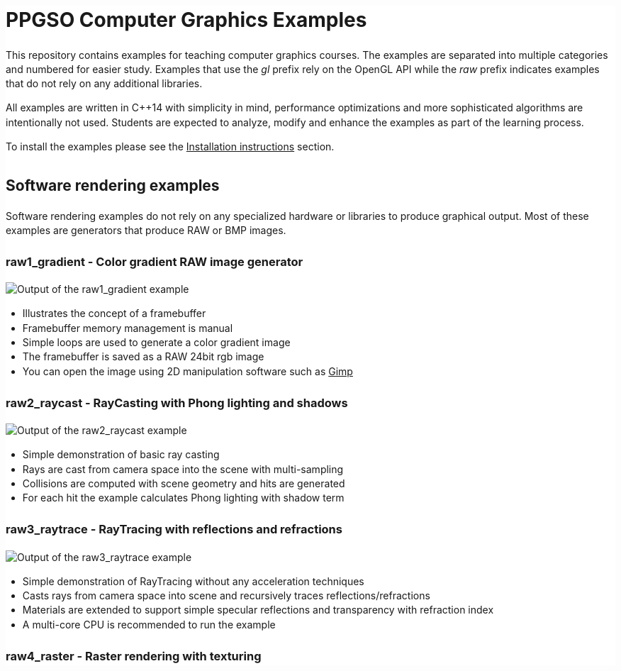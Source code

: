 # PPGSO Computer Graphics Examples

This repository contains examples for teaching computer graphics courses. The examples are separated into multiple categories and numbered for easier study. Examples that use the _gl_ prefix rely on the OpenGL API while the _raw_ prefix indicates examples that do not rely on any additional libraries.

All examples are written in C++14 with simplicity in mind, performance optimizations and more sophisticated algorithms are intentionally not used. Students are expected to analyze, modify and enhance the examples as part of the learning process.

To install the examples please see the [Installation instructions](#installation-instructions) section.

## Software rendering examples
Software rendering examples do not rely on any specialized hardware or libraries to produce graphical output. Most of these examples are generators that produce RAW or BMP images.

### raw1_gradient - Color gradient RAW image generator

![Output of the raw1_gradient example](doc/raw1_gradient.png)

- Illustrates the concept of a framebuffer
- Framebuffer memory management is manual
- Simple loops are used to generate a color gradient image
- The framebuffer is saved as a RAW 24bit rgb image
- You can open the image using 2D manipulation software such as [Gimp](https://www.gimp.org)

### raw2_raycast - RayCasting with Phong lighting and shadows

![Output of the raw2_raycast example](doc/raw2_raycast.png)

- Simple demonstration of basic ray casting
- Rays are cast from camera space into the scene with multi-sampling
- Collisions are computed with scene geometry and hits are generated
- For each hit the example calculates Phong lighting with shadow term

### raw3_raytrace - RayTracing with reflections and refractions

![Output of the raw3_raytrace example](doc/raw3_raytrace.png)

- Simple demonstration of RayTracing without any acceleration techniques
- Casts rays from camera space into scene and recursively traces reflections/refractions
- Materials are extended to support simple specular reflections and transparency with refraction index
- A multi-core CPU is recommended to run the example

### raw4_raster - Raster rendering with texturing
